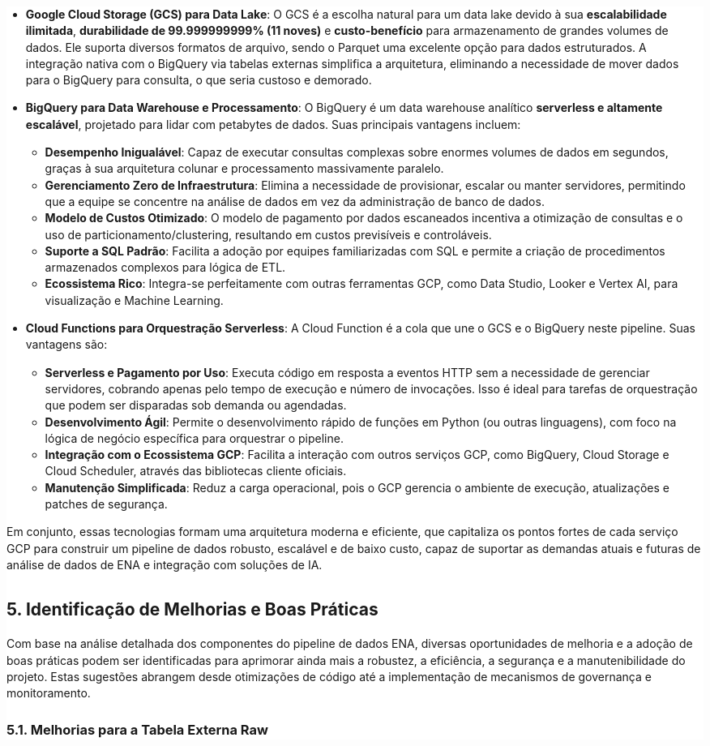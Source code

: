 *   **Google Cloud Storage (GCS) para Data Lake**: O GCS é a escolha natural para um data lake devido à sua **escalabilidade ilimitada**, **durabilidade de 99.999999999% (11 noves)** e **custo-benefício** para armazenamento de grandes volumes de dados. Ele suporta diversos formatos de arquivo, sendo o Parquet uma excelente opção para dados estruturados. A integração nativa com o BigQuery via tabelas externas simplifica a arquitetura, eliminando a necessidade de mover dados para o BigQuery para consulta, o que seria custoso e demorado.

*   **BigQuery para Data Warehouse e Processamento**: O BigQuery é um data warehouse analítico **serverless e altamente escalável**, projetado para lidar com petabytes de dados. Suas principais vantagens incluem:
    *   **Desempenho Inigualável**: Capaz de executar consultas complexas sobre enormes volumes de dados em segundos, graças à sua arquitetura colunar e processamento massivamente paralelo.
    *   **Gerenciamento Zero de Infraestrutura**: Elimina a necessidade de provisionar, escalar ou manter servidores, permitindo que a equipe se concentre na análise de dados em vez da administração de banco de dados.
    *   **Modelo de Custos Otimizado**: O modelo de pagamento por dados escaneados incentiva a otimização de consultas e o uso de particionamento/clustering, resultando em custos previsíveis e controláveis.
    *   **Suporte a SQL Padrão**: Facilita a adoção por equipes familiarizadas com SQL e permite a criação de procedimentos armazenados complexos para lógica de ETL.
    *   **Ecossistema Rico**: Integra-se perfeitamente com outras ferramentas GCP, como Data Studio, Looker e Vertex AI, para visualização e Machine Learning.

*   **Cloud Functions para Orquestração Serverless**: A Cloud Function é a cola que une o GCS e o BigQuery neste pipeline. Suas vantagens são:
    *   **Serverless e Pagamento por Uso**: Executa código em resposta a eventos HTTP sem a necessidade de gerenciar servidores, cobrando apenas pelo tempo de execução e número de invocações. Isso é ideal para tarefas de orquestração que podem ser disparadas sob demanda ou agendadas.
    *   **Desenvolvimento Ágil**: Permite o desenvolvimento rápido de funções em Python (ou outras linguagens), com foco na lógica de negócio específica para orquestrar o pipeline.
    *   **Integração com o Ecossistema GCP**: Facilita a interação com outros serviços GCP, como BigQuery, Cloud Storage e Cloud Scheduler, através das bibliotecas cliente oficiais.
    *   **Manutenção Simplificada**: Reduz a carga operacional, pois o GCP gerencia o ambiente de execução, atualizações e patches de segurança.

Em conjunto, essas tecnologias formam uma arquitetura moderna e eficiente, que capitaliza os pontos fortes de cada serviço GCP para construir um pipeline de dados robusto, escalável e de baixo custo, capaz de suportar as demandas atuais e futuras de análise de dados de ENA e integração com soluções de IA.




## 5. Identificação de Melhorias e Boas Práticas

Com base na análise detalhada dos componentes do pipeline de dados ENA, diversas oportunidades de melhoria e a adoção de boas práticas podem ser identificadas para aprimorar ainda mais a robustez, a eficiência, a segurança e a manutenibilidade do projeto. Estas sugestões abrangem desde otimizações de código até a implementação de mecanismos de governança e monitoramento.

### 5.1. Melhorias para a Tabela Externa Raw
